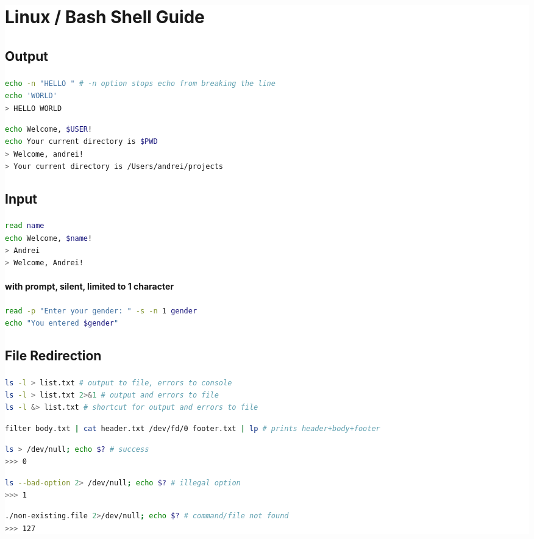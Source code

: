 # Linux / Bash Shell Guide

## Output

```Bash
echo -n "HELLO " # -n option stops echo from breaking the line
echo 'WORLD'
> HELLO WORLD
```

```Bash
echo Welcome, $USER!
echo Your current directory is $PWD
> Welcome, andrei!
> Your current directory is /Users/andrei/projects
```

## Input
```Bash
read name
echo Welcome, $name!
> Andrei
> Welcome, Andrei!
```
#### with prompt, silent, limited to 1 character
```Bash
read -p "Enter your gender: " -s -n 1 gender 
echo "You entered $gender"
```

## File Redirection
```Bash
ls -l > list.txt # output to file, errors to console
ls -l > list.txt 2>&1 # output and errors to file
ls -l &> list.txt # shortcut for output and errors to file
```

```Bash
filter body.txt | cat header.txt /dev/fd/0 footer.txt | lp # prints header+body+footer
```

```Bash
ls > /dev/null; echo $? # success
>>> 0
```
```Bash
ls --bad-option 2> /dev/null; echo $? # illegal option
>>> 1 
```
```Bash
./non-existing.file 2>/dev/null; echo $? # command/file not found
>>> 127
```
